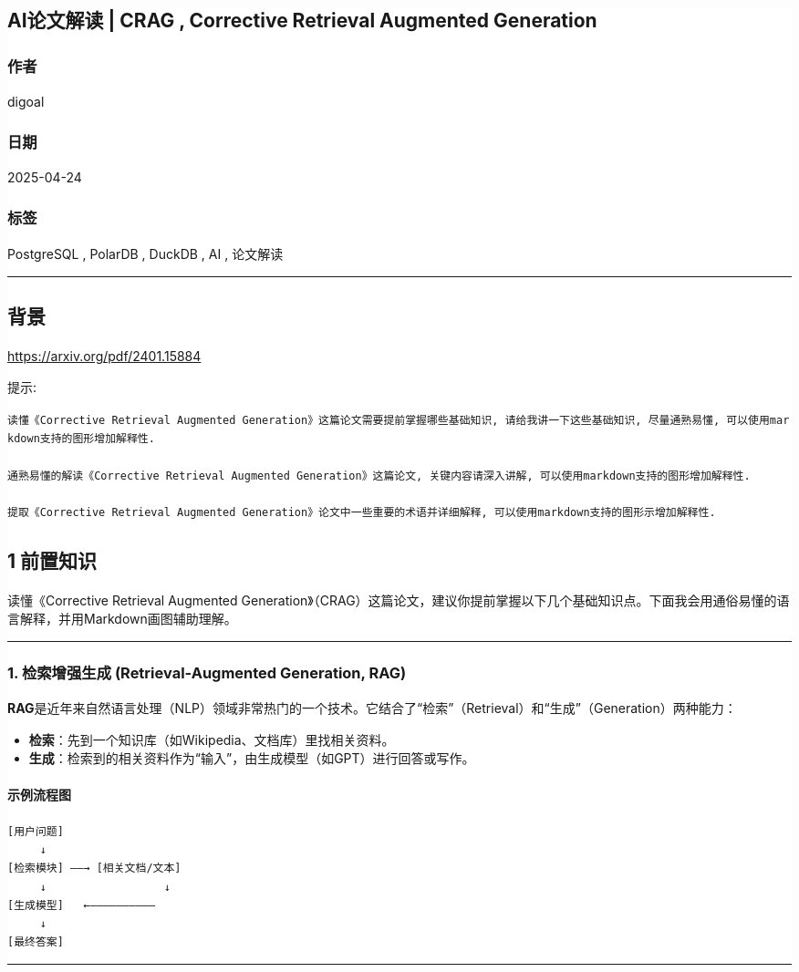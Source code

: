 ## AI论文解读 | CRAG , Corrective Retrieval Augmented Generation    
    
### 作者    
digoal    
    
### 日期    
2025-04-24    
    
### 标签    
PostgreSQL , PolarDB , DuckDB , AI , 论文解读    
    
----    
    
## 背景    
https://arxiv.org/pdf/2401.15884    
    
提示:    
```    
读懂《Corrective Retrieval Augmented Generation》这篇论文需要提前掌握哪些基础知识, 请给我讲一下这些基础知识, 尽量通熟易懂, 可以使用markdown支持的图形增加解释性.    
    
通熟易懂的解读《Corrective Retrieval Augmented Generation》这篇论文, 关键内容请深入讲解, 可以使用markdown支持的图形增加解释性.    
    
提取《Corrective Retrieval Augmented Generation》论文中一些重要的术语并详细解释, 可以使用markdown支持的图形示增加解释性.    
```    
    
## 1 前置知识    
    
读懂《Corrective Retrieval Augmented Generation》（CRAG）这篇论文，建议你提前掌握以下几个基础知识点。下面我会用通俗易懂的语言解释，并用Markdown画图辅助理解。  
  
---  
  
### 1. 检索增强生成 (Retrieval-Augmented Generation, RAG)  
  
**RAG**是近年来自然语言处理（NLP）领域非常热门的一个技术。它结合了“检索”（Retrieval）和“生成”（Generation）两种能力：  
  
- **检索**：先到一个知识库（如Wikipedia、文档库）里找相关资料。  
- **生成**：检索到的相关资料作为“输入”，由生成模型（如GPT）进行回答或写作。  
  
#### 示例流程图  
  
```  
[用户问题]  
     ↓  
[检索模块] ——→ [相关文档/文本]  
     ↓                  ↓  
[生成模型]   ←——————————  
     ↓  
[最终答案]  
```  
  
---  